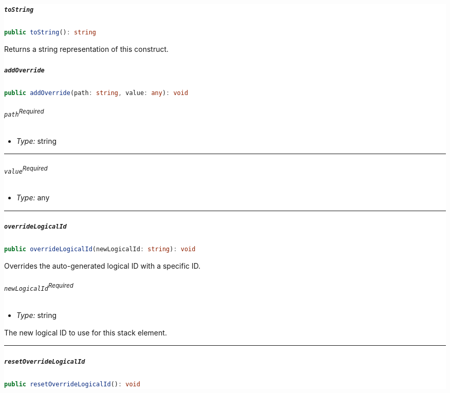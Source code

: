 
##### `toString` <a name="toString" id="@cdktf/provider-opentelekomcloud.cciNamespaceV2.CciNamespaceV2.toString"></a>

```typescript
public toString(): string
```

Returns a string representation of this construct.

##### `addOverride` <a name="addOverride" id="@cdktf/provider-opentelekomcloud.cciNamespaceV2.CciNamespaceV2.addOverride"></a>

```typescript
public addOverride(path: string, value: any): void
```

###### `path`<sup>Required</sup> <a name="path" id="@cdktf/provider-opentelekomcloud.cciNamespaceV2.CciNamespaceV2.addOverride.parameter.path"></a>

- *Type:* string

---

###### `value`<sup>Required</sup> <a name="value" id="@cdktf/provider-opentelekomcloud.cciNamespaceV2.CciNamespaceV2.addOverride.parameter.value"></a>

- *Type:* any

---

##### `overrideLogicalId` <a name="overrideLogicalId" id="@cdktf/provider-opentelekomcloud.cciNamespaceV2.CciNamespaceV2.overrideLogicalId"></a>

```typescript
public overrideLogicalId(newLogicalId: string): void
```

Overrides the auto-generated logical ID with a specific ID.

###### `newLogicalId`<sup>Required</sup> <a name="newLogicalId" id="@cdktf/provider-opentelekomcloud.cciNamespaceV2.CciNamespaceV2.overrideLogicalId.parameter.newLogicalId"></a>

- *Type:* string

The new logical ID to use for this stack element.

---

##### `resetOverrideLogicalId` <a name="resetOverrideLogicalId" id="@cdktf/provider-opentelekomcloud.cciNamespaceV2.CciNamespaceV2.resetOverrideLogicalId"></a>

```typescript
public resetOverrideLogicalId(): void
```
